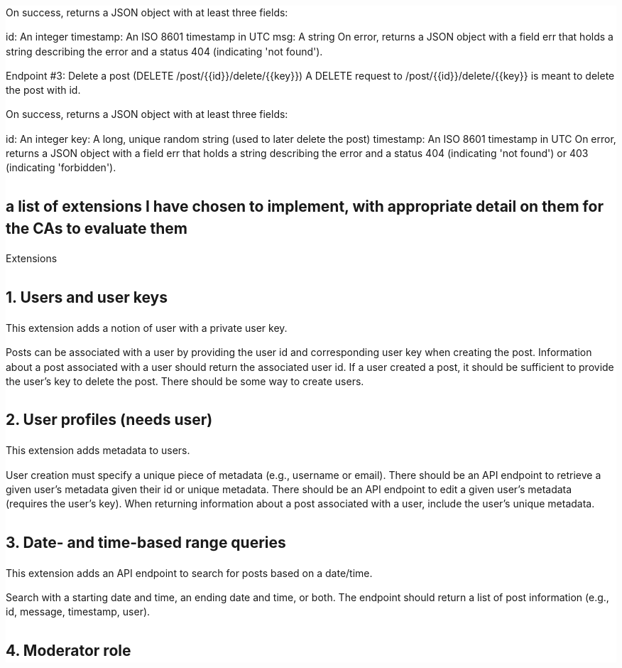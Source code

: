 On success, returns a JSON object with at least three fields:

id: An integer
timestamp: An ISO 8601 timestamp in UTC
msg: A string
On error, returns a JSON object with a field err that holds a string describing the error and a status 404 (indicating 'not found').

Endpoint #3: Delete a post (DELETE /post/{{id}}/delete/{{key}})
A DELETE request to /post/{{id}}/delete/{{key}} is meant to delete the post with id.

On success, returns a JSON object with at least three fields:

id: An integer
key: A long, unique random string (used to later delete the post)
timestamp: An ISO 8601 timestamp in UTC
On error, returns a JSON object with a field err that holds a string describing the error and a status 404 (indicating 'not found') or 403 (indicating 'forbidden').


## a list of extensions I have chosen to implement, with appropriate detail on them for the CAs to evaluate them

Extensions

## 1. Users and user keys

This extension adds a notion of user with a private user key.

Posts can be associated with a user by providing the user id and corresponding user key when creating the post.
Information about a post associated with a user should return the associated user id.
If a user created a post, it should be sufficient to provide the user’s key to delete the post.
There should be some way to create users.


## 2. User profiles (needs user)

This extension adds metadata to users.

User creation must specify a unique piece of metadata (e.g., username or email).
There should be an API endpoint to retrieve a given user’s metadata given their id or unique metadata.
There should be an API endpoint to edit a given user’s metadata (requires the user’s key).
When returning information about a post associated with a user, include the user’s unique metadata.


## 3. Date- and time-based range queries

This extension adds an API endpoint to search for posts based on a date/time.

Search with a starting date and time, an ending date and time, or both.
The endpoint should return a list of post information (e.g., id, message, timestamp, user).


## 4. Moderator role
